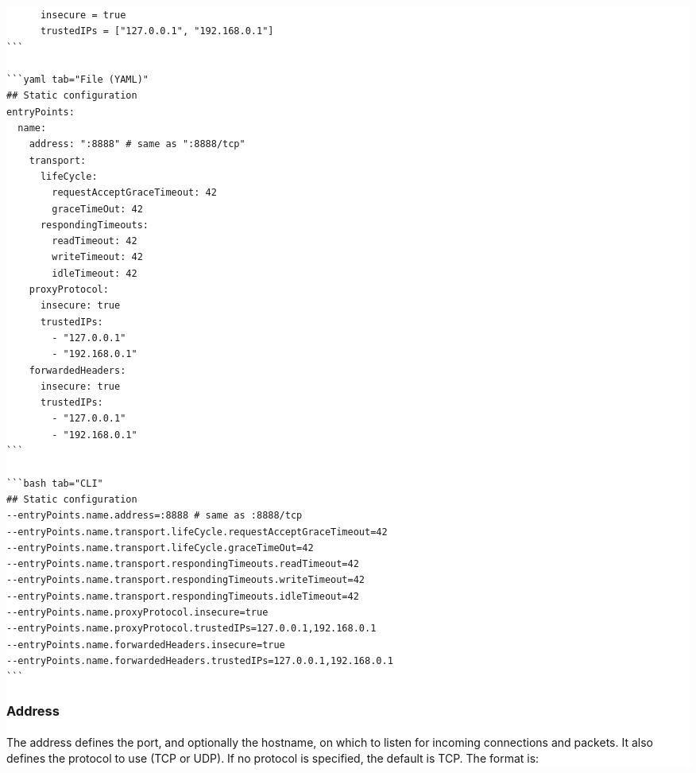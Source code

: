           insecure = true
          trustedIPs = ["127.0.0.1", "192.168.0.1"]
    ```
    
    ```yaml tab="File (YAML)"
    ## Static configuration
    entryPoints:
      name:
        address: ":8888" # same as ":8888/tcp"
        transport:
          lifeCycle:
            requestAcceptGraceTimeout: 42
            graceTimeOut: 42
          respondingTimeouts:
            readTimeout: 42
            writeTimeout: 42
            idleTimeout: 42
        proxyProtocol:
          insecure: true
          trustedIPs:
            - "127.0.0.1"
            - "192.168.0.1"
        forwardedHeaders:
          insecure: true
          trustedIPs:
            - "127.0.0.1"
            - "192.168.0.1"
    ```
    
    ```bash tab="CLI"
    ## Static configuration
    --entryPoints.name.address=:8888 # same as :8888/tcp
    --entryPoints.name.transport.lifeCycle.requestAcceptGraceTimeout=42
    --entryPoints.name.transport.lifeCycle.graceTimeOut=42
    --entryPoints.name.transport.respondingTimeouts.readTimeout=42
    --entryPoints.name.transport.respondingTimeouts.writeTimeout=42
    --entryPoints.name.transport.respondingTimeouts.idleTimeout=42
    --entryPoints.name.proxyProtocol.insecure=true
    --entryPoints.name.proxyProtocol.trustedIPs=127.0.0.1,192.168.0.1
    --entryPoints.name.forwardedHeaders.insecure=true
    --entryPoints.name.forwardedHeaders.trustedIPs=127.0.0.1,192.168.0.1
    ```

### Address

The address defines the port, and optionally the hostname, on which to listen for incoming connections and packets.
It also defines the protocol to use (TCP or UDP).
If no protocol is specified, the default is TCP.
The format is:
